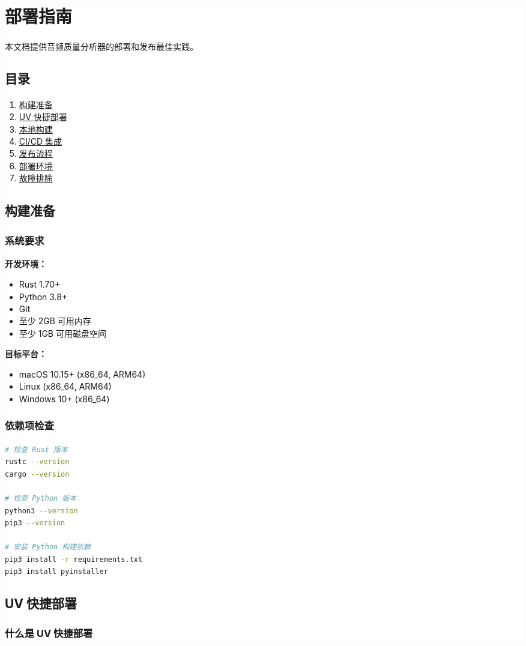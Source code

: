 # 部署指南

本文档提供音频质量分析器的部署和发布最佳实践。

## 目录

1. [构建准备](#构建准备)
2. [UV 快捷部署](#uv-快捷部署)
3. [本地构建](#本地构建)
4. [CI/CD 集成](#cicd-集成)
5. [发布流程](#发布流程)
6. [部署环境](#部署环境)
7. [故障排除](#故障排除)

## 构建准备

### 系统要求

**开发环境：**
- Rust 1.70+
- Python 3.8+
- Git
- 至少 2GB 可用内存
- 至少 1GB 可用磁盘空间

**目标平台：**
- macOS 10.15+ (x86_64, ARM64)
- Linux (x86_64, ARM64)
- Windows 10+ (x86_64)

### 依赖项检查

```bash
# 检查 Rust 版本
rustc --version
cargo --version

# 检查 Python 版本
python3 --version
pip3 --version

# 安装 Python 构建依赖
pip3 install -r requirements.txt
pip3 install pyinstaller
```

## UV 快捷部署

### 什么是 UV 快捷部署
